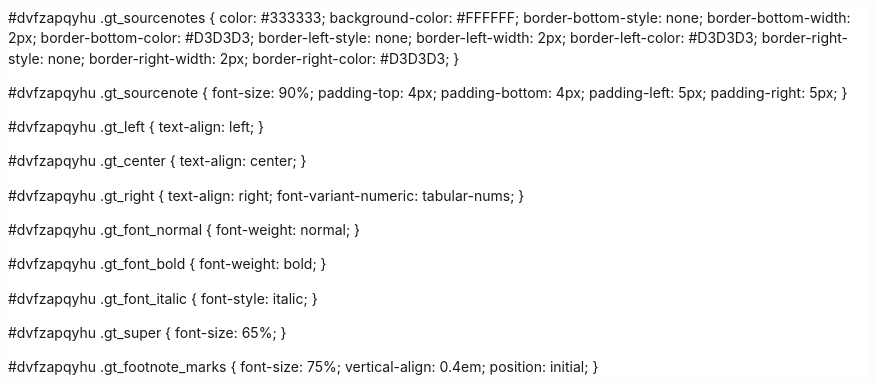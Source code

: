 #dvfzapqyhu .gt_sourcenotes {
  color: #333333;
  background-color: #FFFFFF;
  border-bottom-style: none;
  border-bottom-width: 2px;
  border-bottom-color: #D3D3D3;
  border-left-style: none;
  border-left-width: 2px;
  border-left-color: #D3D3D3;
  border-right-style: none;
  border-right-width: 2px;
  border-right-color: #D3D3D3;
}

#dvfzapqyhu .gt_sourcenote {
  font-size: 90%;
  padding-top: 4px;
  padding-bottom: 4px;
  padding-left: 5px;
  padding-right: 5px;
}

#dvfzapqyhu .gt_left {
  text-align: left;
}

#dvfzapqyhu .gt_center {
  text-align: center;
}

#dvfzapqyhu .gt_right {
  text-align: right;
  font-variant-numeric: tabular-nums;
}

#dvfzapqyhu .gt_font_normal {
  font-weight: normal;
}

#dvfzapqyhu .gt_font_bold {
  font-weight: bold;
}

#dvfzapqyhu .gt_font_italic {
  font-style: italic;
}

#dvfzapqyhu .gt_super {
  font-size: 65%;
}

#dvfzapqyhu .gt_footnote_marks {
  font-size: 75%;
  vertical-align: 0.4em;
  position: initial;
}
